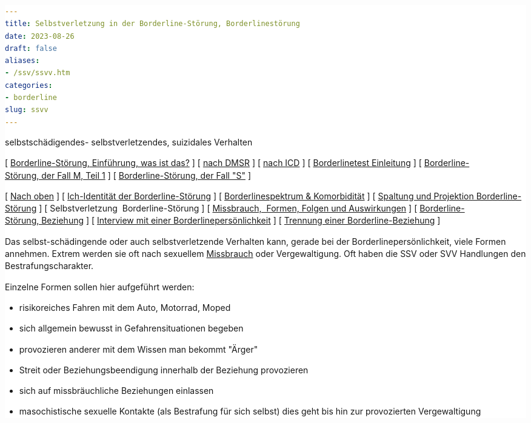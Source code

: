 ```yaml
---
title: Selbstverletzung in der Borderline-Störung, Borderlinestörung
date: 2023-08-26
draft: false
aliases:
- /ssv/ssvv.htm
categories:
- borderline
slug: ssvv
---
```



selbstschädigendes- selbstverletzendes,
suizidales Verhalten

[ [Borderline-Störung, Einführung, was ist das?](../bord/bord1/bord1.html) ] [ [nach DMSR](../bord/bord4/dmsr.html) ] [ [nach ICD](../bord/bord2/stoerung_f60_31_borderline.html) ] [ [Borderlinetest Einleitung](../bord/bord_test/einleitung_bps_test.html) ] [ [Borderline-Störung, der Fall M, Teil 1](../fallbeisp_m_1/fallbeispiel_m.htm) ] [ [Borderline-Störung, der Fall "S"](../der_fall_s/der_fall_s.htm) ]

[ [Nach oben](../bord/bord1/bord1.html) ] [ [Ich-Identität der Borderline-Störung](../bord/bord3/bord_stoerung_1.html) ] [ [Borderlinespektrum & Komorbidität](../bord/borderlinespektrum_mit.htm) ] [ [Spaltung und Projektion Borderline-Störung](../spaltung/spaltung.html) ] [ Selbstverletzung  Borderline-Störung ] [ [Missbrauch,  Formen, Folgen und Auswirkungen](../bord/missbrauch.htm) ] [ [Borderline-Störung, Beziehung](../beziehung/beziehung.htm) ] [ [Interview mit einer Borderlinepersönlichkeit](../bord/interview_mit_borderline.htm) ] [ [Trennung einer Borderline-Beziehung](../trennung/trennung.htm) ]

Das selbst-schädingende oder auch
selbstverletzende Verhalten kann, gerade bei der Borderlinepersönlichkeit,
viele Formen annehmen. Extrem werden sie oft nach sexuellem [Missbrauch](https://blz.borderliner.ch/missbrauch/missbrauch.htm) oder
Vergewaltigung. Oft haben die SSV oder SVV Handlungen den Bestrafungscharakter.

Einzelne Formen sollen hier aufgeführt
werden:

- risikoreiches Fahren mit dem
Auto, Motorrad, Moped

- sich allgemein bewusst in
Gefahrensituationen begeben

- provozieren
anderer mit dem Wissen man bekommt "Ärger"

- Streit
oder Beziehungsbeendigung innerhalb der Beziehung provozieren

- sich
auf missbräuchliche Beziehungen einlassen

- masochistische
sexuelle Kontakte (als Bestrafung für sich selbst) dies geht bis hin zur
provozierten Vergewaltigung
